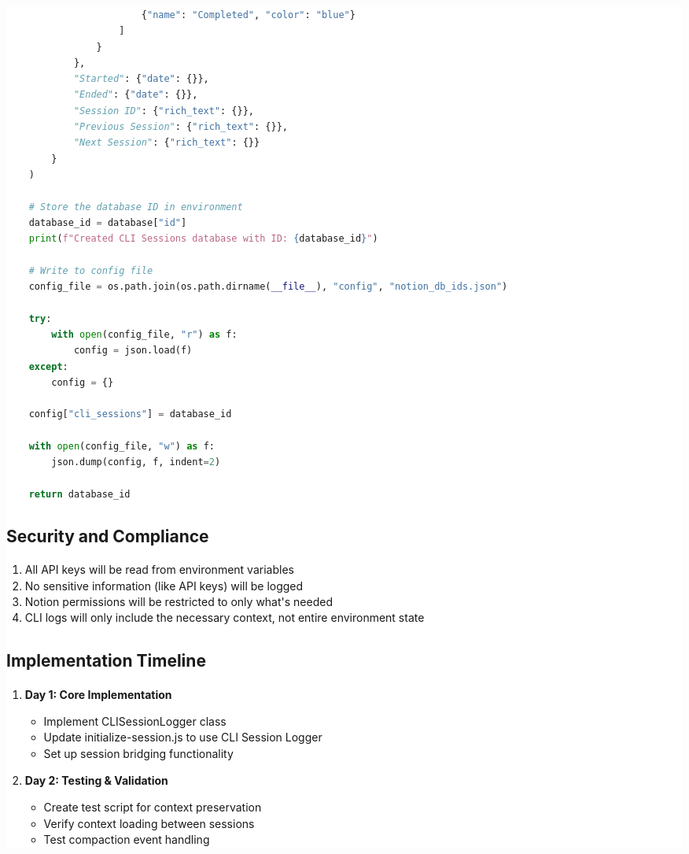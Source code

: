 ```python
                        {"name": "Completed", "color": "blue"}
                    ]
                }
            },
            "Started": {"date": {}},
            "Ended": {"date": {}},
            "Session ID": {"rich_text": {}},
            "Previous Session": {"rich_text": {}},
            "Next Session": {"rich_text": {}}
        }
    )
    
    # Store the database ID in environment
    database_id = database["id"]
    print(f"Created CLI Sessions database with ID: {database_id}")
    
    # Write to config file
    config_file = os.path.join(os.path.dirname(__file__), "config", "notion_db_ids.json")
    
    try:
        with open(config_file, "r") as f:
            config = json.load(f)
    except:
        config = {}
    
    config["cli_sessions"] = database_id
    
    with open(config_file, "w") as f:
        json.dump(config, f, indent=2)
    
    return database_id
```

## Security and Compliance

1. All API keys will be read from environment variables
2. No sensitive information (like API keys) will be logged
3. Notion permissions will be restricted to only what's needed
4. CLI logs will only include the necessary context, not entire environment state

## Implementation Timeline

1. **Day 1: Core Implementation**
   - Implement CLISessionLogger class
   - Update initialize-session.js to use CLI Session Logger
   - Set up session bridging functionality

2. **Day 2: Testing & Validation**
   - Create test script for context preservation
   - Verify context loading between sessions
   - Test compaction event handling
